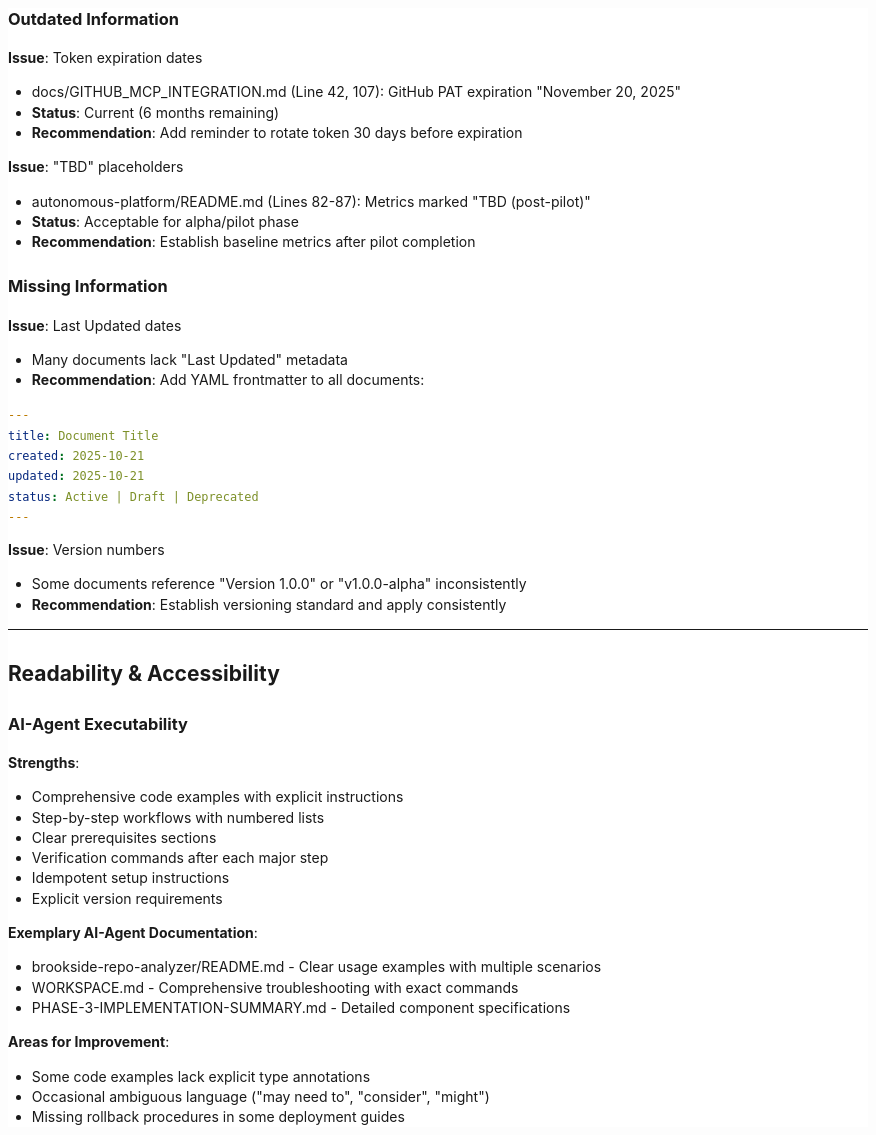 ### Outdated Information

**Issue**: Token expiration dates

- docs/GITHUB_MCP_INTEGRATION.md (Line 42, 107): GitHub PAT expiration "November 20, 2025"
- **Status**: Current (6 months remaining)
- **Recommendation**: Add reminder to rotate token 30 days before expiration

**Issue**: "TBD" placeholders

- autonomous-platform/README.md (Lines 82-87): Metrics marked "TBD (post-pilot)"
- **Status**: Acceptable for alpha/pilot phase
- **Recommendation**: Establish baseline metrics after pilot completion

### Missing Information

**Issue**: Last Updated dates

- Many documents lack "Last Updated" metadata
- **Recommendation**: Add YAML frontmatter to all documents:

```yaml
---
title: Document Title
created: 2025-10-21
updated: 2025-10-21
status: Active | Draft | Deprecated
---
```

**Issue**: Version numbers

- Some documents reference "Version 1.0.0" or "v1.0.0-alpha" inconsistently
- **Recommendation**: Establish versioning standard and apply consistently

---

## Readability & Accessibility

### AI-Agent Executability

**Strengths**:
- Comprehensive code examples with explicit instructions
- Step-by-step workflows with numbered lists
- Clear prerequisites sections
- Verification commands after each major step
- Idempotent setup instructions
- Explicit version requirements

**Exemplary AI-Agent Documentation**:
- brookside-repo-analyzer/README.md - Clear usage examples with multiple scenarios
- WORKSPACE.md - Comprehensive troubleshooting with exact commands
- PHASE-3-IMPLEMENTATION-SUMMARY.md - Detailed component specifications

**Areas for Improvement**:
- Some code examples lack explicit type annotations
- Occasional ambiguous language ("may need to", "consider", "might")
- Missing rollback procedures in some deployment guides
